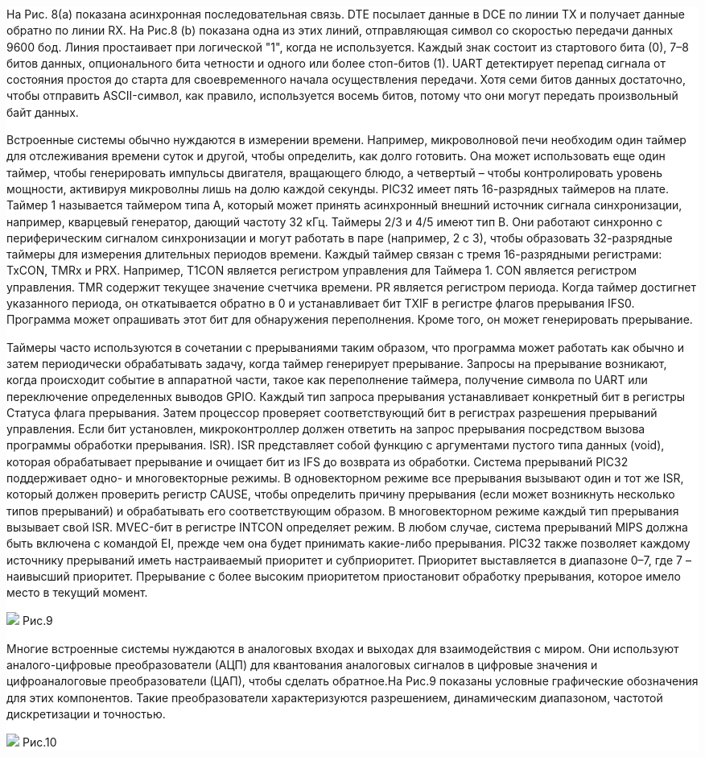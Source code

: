 На Рис. 8(a) показана асинхронная последовательная связь. DTE посылает данные в DCE по линии TX и получает данные обратно по линии RX. На Рис.8 (b) показана одна из этих линий, отправляющая символ со скоростью передачи данных 9600 бод.
Линия простаивает при логической "1", когда не используется. Каждый знак состоит из стартового бита (0), 7–8 битов данных, опционального бита четности и одного или более стоп-битов (1). UART детектирует перепад сигнала от состояния простоя до старта для своевременного начала осуществления передачи. Хотя семи битов данных достаточно, чтобы отправить ASCII-символ, как правило, используется восемь битов, потому что они могут передать произвольный байт данных.


Встроенные системы обычно нуждаются в измерении времени. Например, микроволновой печи необходим один таймер для отслеживания времени суток и другой, чтобы определить, как долго готовить. Она может использовать еще один таймер, чтобы генерировать импульсы двигателя, вращающего блюдо, а четвертый – чтобы контролировать уровень мощности, активируя микроволны лишь на долю каждой секунды.
PIC32 имеет пять 16-разрядных таймеров на плате. Таймер 1 называется таймером типа А, который может принять асинхронный внешний источник сигнала синхронизации, например, кварцевый генератор, дающий частоту 32 кГц. Таймеры 2/3 и 4/5 имеют тип B. Они работают синхронно с периферическим сигналом синхронизации и могут работать в паре (например, 2 с 3), чтобы образовать 32-разрядные таймеры для измерения длительных периодов времени.
Каждый таймер связан с тремя 16-разрядными регистрами: TxCON, TMRx и PRX. Например, T1CON является регистром управления для Таймера 1. CON является регистром управления. TMR содержит текущее значение счетчика времени. PR является регистром периода. Когда таймер достигнет указанного периода, он откатывается обратно в 0 и устанавливает бит TXIF в регистре флагов прерывания IFS0. Программа может опрашивать этот бит для обнаружения переполнения. Кроме того, он может генерировать прерывание.


Таймеры часто используются в сочетании с прерываниями таким образом, что программа может работать как обычно и затем периодически обрабатывать задачу, когда таймер генерирует прерывание. Запросы на прерывание возникают, когда происходит событие в аппаратной части, такое как переполнение таймера, получение символа по UART или переключение определенных выводов GPIO. Каждый тип запроса прерывания устанавливает конкретный бит в регистры Статуса флага прерывания. Затем процессор проверяет соответствующий бит в регистрах разрешения прерываний управления. Если бит установлен, микроконтроллер должен ответить на запрос прерывания посредством вызова программы обработки прерывания. ISR). ISR представляет собой функцию с аргументами пустого типа данных (void), которая обрабатывает прерывание и очищает бит из IFS до возврата из обработки. Система прерываний PIC32 поддерживает одно- и многовекторные режимы. В одновекторном режиме все прерывания вызывают один и тот же ISR, который должен проверить регистр CAUSE, чтобы определить причину прерывания (если может возникнуть несколько типов прерываний) и обрабатывать его соответствующим образом. В многовекторном режиме каждый тип прерывания вызывает свой ISR. MVEC-бит в регистре INTCON определяет режим. В любом случае, система прерываний MIPS должна быть включена с командой EI, прежде чем она будет принимать какие-либо прерывания. PIC32 также позволяет каждому источнику прерываний иметь настраиваемый приоритет и субприоритет. Приоритет выставляется в диапазоне 0–7, где 7 – наивысший приоритет. Прерывание с более высоким приоритетом приостановит обработку прерывания, которое имело место в текущий момент. 

![](https://github.com/KatyaEvdokimova/I-O-subsystem/blob/main/аналог.PNG) Рис.9

Многие встроенные системы нуждаются в аналоговых входах и выходах для взаимодействия с миром. Они используют аналого-цифровые преобразователи (АЦП) для квантования аналоговых сигналов в цифровые значения и цифроаналоговые преобразователи (ЦАП), чтобы сделать обратное.На Рис.9 показаны условные графические обозначения для этих компонентов. Такие преобразователи характеризуются разрешением, динамическим диапазоном, частотой дискретизации и точностью.

![](https://github.com/KatyaEvdokimova/I-O-subsystem/blob/main/жк.PNG) Рис.10
